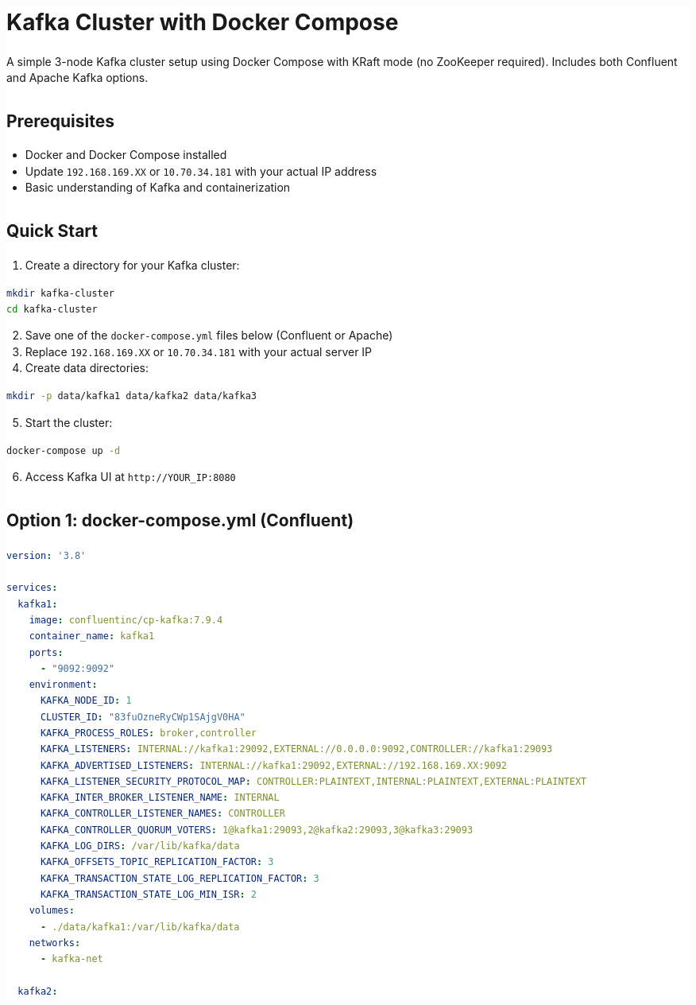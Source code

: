 # Kafka Cluster with Docker Compose

A simple 3-node Kafka cluster setup using Docker Compose with KRaft mode (no ZooKeeper required). Includes both Confluent and Apache Kafka options.

## Prerequisites

- Docker and Docker Compose installed
- Update `192.168.169.XX` or `10.70.34.181` with your actual IP address
- Basic understanding of Kafka and containerization

## Quick Start

1. Create a directory for your Kafka cluster:
```bash
mkdir kafka-cluster
cd kafka-cluster
```

2. Save one of the `docker-compose.yml` files below (Confluent or Apache)
3. Replace `192.168.169.XX` or `10.70.34.181` with your actual server IP
4. Create data directories:
```bash
mkdir -p data/kafka1 data/kafka2 data/kafka3
```

5. Start the cluster:
```bash
docker-compose up -d
```

6. Access Kafka UI at `http://YOUR_IP:8080`

## Option 1: docker-compose.yml (Confluent)

```yaml
version: '3.8'

services:
  kafka1:
    image: confluentinc/cp-kafka:7.9.4
    container_name: kafka1
    ports:
      - "9092:9092"
    environment:
      KAFKA_NODE_ID: 1
      CLUSTER_ID: "83fuOzneRyCWp1SAjgV0HA"
      KAFKA_PROCESS_ROLES: broker,controller
      KAFKA_LISTENERS: INTERNAL://kafka1:29092,EXTERNAL://0.0.0.0:9092,CONTROLLER://kafka1:29093
      KAFKA_ADVERTISED_LISTENERS: INTERNAL://kafka1:29092,EXTERNAL://192.168.169.XX:9092
      KAFKA_LISTENER_SECURITY_PROTOCOL_MAP: CONTROLLER:PLAINTEXT,INTERNAL:PLAINTEXT,EXTERNAL:PLAINTEXT
      KAFKA_INTER_BROKER_LISTENER_NAME: INTERNAL
      KAFKA_CONTROLLER_LISTENER_NAMES: CONTROLLER
      KAFKA_CONTROLLER_QUORUM_VOTERS: 1@kafka1:29093,2@kafka2:29093,3@kafka3:29093
      KAFKA_LOG_DIRS: /var/lib/kafka/data
      KAFKA_OFFSETS_TOPIC_REPLICATION_FACTOR: 3
      KAFKA_TRANSACTION_STATE_LOG_REPLICATION_FACTOR: 3
      KAFKA_TRANSACTION_STATE_LOG_MIN_ISR: 2
    volumes:
      - ./data/kafka1:/var/lib/kafka/data
    networks:
      - kafka-net

  kafka2:
```